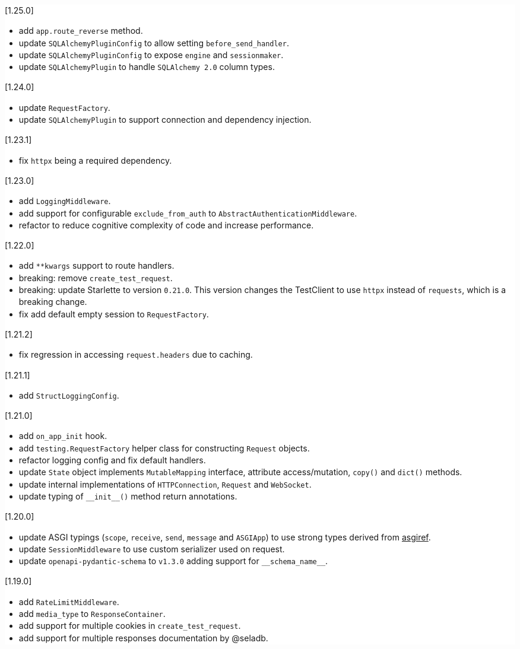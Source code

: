 [1.25.0]

- add `app.route_reverse` method.
- update `SQLAlchemyPluginConfig` to allow setting `before_send_handler`.
- update `SQLAlchemyPluginConfig` to expose `engine` and `sessionmaker`.
- update `SQLAlchemyPlugin` to handle `SQLAlchemy 2.0` column types.

[1.24.0]

- update `RequestFactory`.
- update `SQLAlchemyPlugin` to support connection and dependency injection.

[1.23.1]

- fix `httpx` being a required dependency.

[1.23.0]

- add `LoggingMiddleware`.
- add support for configurable `exclude_from_auth` to `AbstractAuthenticationMiddleware`.
- refactor to reduce cognitive complexity of code and increase performance.

[1.22.0]

- add `**kwargs` support to route handlers.
- breaking: remove `create_test_request`.
- breaking: update Starlette to version `0.21.0`. This version changes the TestClient to use `httpx` instead
  of `requests`, which is a breaking change.
- fix add default empty session to `RequestFactory`.

[1.21.2]

- fix regression in accessing `request.headers` due to caching.

[1.21.1]

- add `StructLoggingConfig`.

[1.21.0]

- add `on_app_init` hook.
- add `testing.RequestFactory` helper class for constructing `Request` objects.
- refactor logging config and fix default handlers.
- update `State` object implements `MutableMapping` interface, attribute access/mutation, `copy()` and `dict()` methods.
- update internal implementations of `HTTPConnection`, `Request` and `WebSocket`.
- update typing of `__init__()` method return annotations.

[1.20.0]

- update ASGI typings (`scope`, `receive`, `send`, `message` and `ASGIApp`) to use strong types derived
  from [asgiref](https://github.com/django/asgiref).
- update `SessionMiddleware` to use custom serializer used on request.
- update `openapi-pydantic-schema` to `v1.3.0` adding support for `__schema_name__`.

[1.19.0]

- add `RateLimitMiddleware`.
- add `media_type` to `ResponseContainer`.
- add support for multiple cookies in `create_test_request`.
- add support for multiple responses documentation by @seladb.
